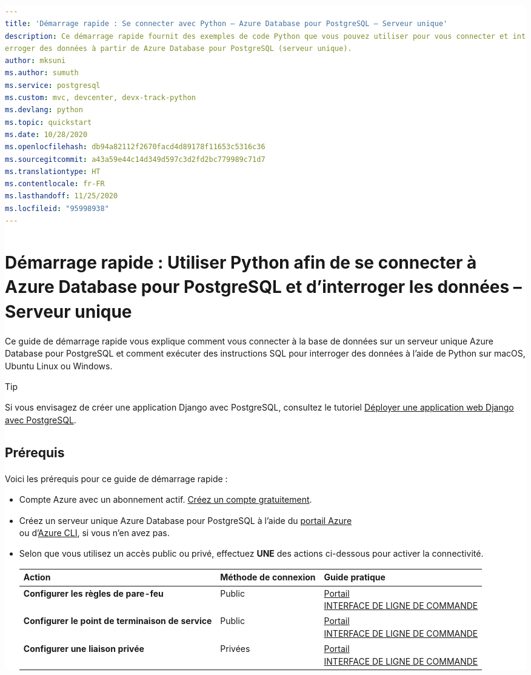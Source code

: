 ```yaml
---
title: 'Démarrage rapide : Se connecter avec Python – Azure Database pour PostgreSQL – Serveur unique'
description: Ce démarrage rapide fournit des exemples de code Python que vous pouvez utiliser pour vous connecter et interroger des données à partir de Azure Database pour PostgreSQL (serveur unique).
author: mksuni
ms.author: sumuth
ms.service: postgresql
ms.custom: mvc, devcenter, devx-track-python
ms.devlang: python
ms.topic: quickstart
ms.date: 10/28/2020
ms.openlocfilehash: db94a82112f2670facd4d89178f11653c5316c36
ms.sourcegitcommit: a43a59e44c14d349d597c3d2fd2bc779989c71d7
ms.translationtype: HT
ms.contentlocale: fr-FR
ms.lasthandoff: 11/25/2020
ms.locfileid: "95998938"
---
```

# <a name="quickstart-use-python-to-connect-and-query-data-in-azure-database-for-postgresql---single-server"></a>Démarrage rapide : Utiliser Python afin de se connecter à Azure Database pour PostgreSQL et d’interroger les données – Serveur unique

Ce guide de démarrage rapide vous explique comment vous connecter à la base de données sur un serveur unique Azure Database pour PostgreSQL et comment exécuter des instructions SQL pour interroger des données à l’aide de Python sur macOS, Ubuntu Linux ou Windows.

> [!TIP]
> Si vous envisagez de créer une application Django avec PostgreSQL, consultez le tutoriel [Déployer une application web Django avec PostgreSQL](../app-service/tutorial-python-postgresql-app.md).


## <a name="prerequisites"></a>Prérequis
Voici les prérequis pour ce guide de démarrage rapide :

- Compte Azure avec un abonnement actif. [Créez un compte gratuitement](https://azure.microsoft.com/free).
- Créez un serveur unique Azure Database pour PostgreSQL à l’aide du [portail Azure](./quickstart-create-server-database-portal.md) <br/> ou d’[Azure CLI](./quickstart-create-server-database-azure-cli.md), si vous n’en avez pas.
- Selon que vous utilisez un accès public ou privé, effectuez **UNE** des actions ci-dessous pour activer la connectivité.

  |Action| Méthode de connexion|Guide pratique|
  |:--------- |:--------- |:--------- |
  | **Configurer les règles de pare-feu** | Public | [Portail](./howto-manage-firewall-using-portal.md) <br/> [INTERFACE DE LIGNE DE COMMANDE](./howto-manage-firewall-using-cli.md)|
  | **Configurer le point de terminaison de service** | Public | [Portail](./howto-manage-vnet-using-portal.md) <br/> [INTERFACE DE LIGNE DE COMMANDE](./howto-manage-vnet-using-cli.md)|
  | **Configurer une liaison privée** | Privées | [Portail](./howto-configure-privatelink-portal.md) <br/> [INTERFACE DE LIGNE DE COMMANDE](./howto-configure-privatelink-cli.md) |
